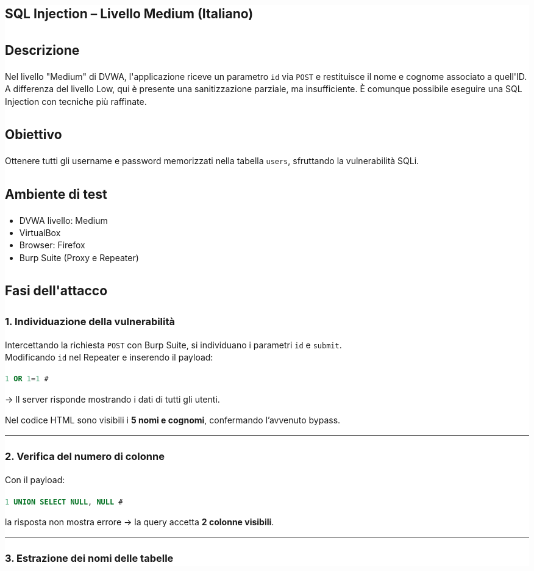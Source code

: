 
## SQL Injection – Livello Medium (Italiano)

## Descrizione

Nel livello "Medium" di DVWA, l'applicazione riceve un parametro `id` via `POST` e restituisce il nome e cognome associato a quell'ID.  
A differenza del livello Low, qui è presente una sanitizzazione parziale, ma insufficiente. È comunque possibile eseguire una SQL Injection con tecniche più raffinate.

## Obiettivo

Ottenere tutti gli username e password memorizzati nella tabella `users`, sfruttando la vulnerabilità SQLi.

## Ambiente di test

- DVWA livello: Medium  
- VirtualBox  
- Browser: Firefox  
- Burp Suite (Proxy e Repeater)

## Fasi dell'attacco

### 1. Individuazione della vulnerabilità

Intercettando la richiesta `POST` con Burp Suite, si individuano i parametri `id` e `submit`.  
Modificando `id` nel Repeater e inserendo il payload:

```sql
1 OR 1=1 #
```

→ Il server risponde mostrando i dati di tutti gli utenti.

Nel codice HTML sono visibili i **5 nomi e cognomi**, confermando l’avvenuto bypass.

---

### 2. Verifica del numero di colonne

Con il payload:

```sql
1 UNION SELECT NULL, NULL #
```

la risposta non mostra errore → la query accetta **2 colonne visibili**.

---

### 3. Estrazione dei nomi delle tabelle
